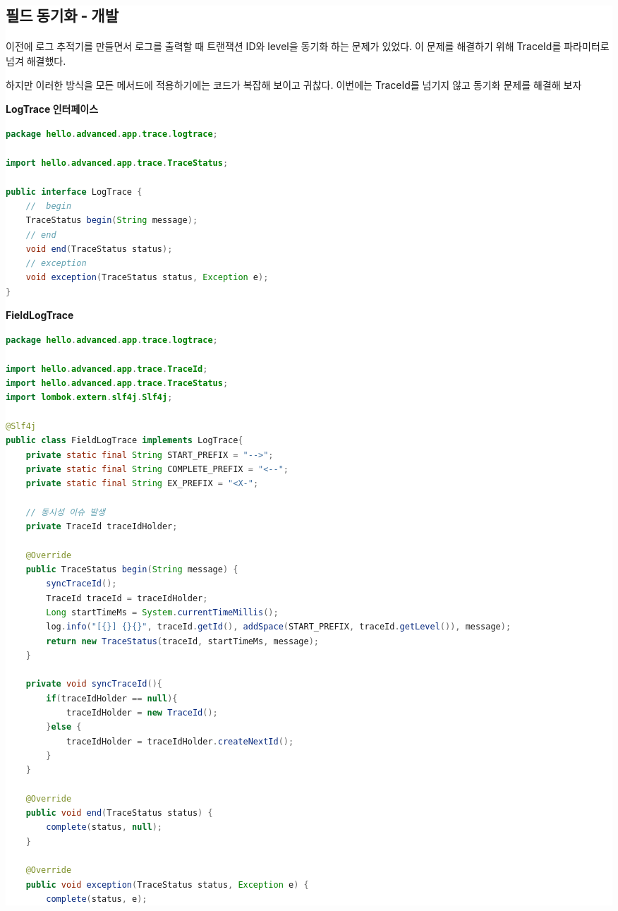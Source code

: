 ## 필드 동기화 - 개발
이전에 로그 추적기를 만들면서 로그를 출력할 때 트랜잭션 ID와 level을 동기화 하는 문제가 있었다. 이 문제를 해결하기 위해 TraceId를 파라미터로 넘겨 해결했다.

하지만 이러한 방식을 모든 메서드에 적용하기에는 코드가 복잡해 보이고 귀찮다. 이번에는 TraceId를 넘기지 않고 동기화 문제를 해결해 보자

**LogTrace 인터페이스**
```java
package hello.advanced.app.trace.logtrace;

import hello.advanced.app.trace.TraceStatus;

public interface LogTrace {
    //  begin
    TraceStatus begin(String message);
    // end
    void end(TraceStatus status);
    // exception
    void exception(TraceStatus status, Exception e);
}
```

**FieldLogTrace**
```java
package hello.advanced.app.trace.logtrace;

import hello.advanced.app.trace.TraceId;
import hello.advanced.app.trace.TraceStatus;
import lombok.extern.slf4j.Slf4j;

@Slf4j
public class FieldLogTrace implements LogTrace{
    private static final String START_PREFIX = "-->";
    private static final String COMPLETE_PREFIX = "<--";
    private static final String EX_PREFIX = "<X-";

    // 동시성 이슈 발생
    private TraceId traceIdHolder;

    @Override
    public TraceStatus begin(String message) {
        syncTraceId();
        TraceId traceId = traceIdHolder;
        Long startTimeMs = System.currentTimeMillis();
        log.info("[{}] {}{}", traceId.getId(), addSpace(START_PREFIX, traceId.getLevel()), message);
        return new TraceStatus(traceId, startTimeMs, message);
    }

    private void syncTraceId(){
        if(traceIdHolder == null){
            traceIdHolder = new TraceId();
        }else {
            traceIdHolder = traceIdHolder.createNextId();
        }
    }

    @Override
    public void end(TraceStatus status) {
        complete(status, null);
    }

    @Override
    public void exception(TraceStatus status, Exception e) {
        complete(status, e);
```